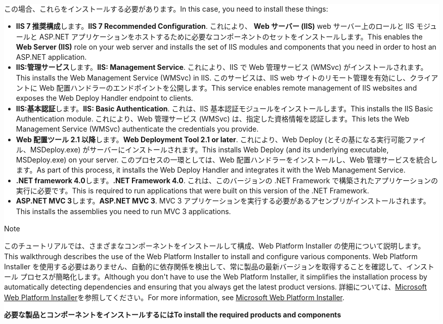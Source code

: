 <span data-ttu-id="8e7a9-147">この場合、これらをインストールする必要があります。</span><span class="sxs-lookup"><span data-stu-id="8e7a9-147">In this case, you need to install these things:</span></span>

- <span data-ttu-id="8e7a9-148">**IIS 7 推奨構成**します。</span><span class="sxs-lookup"><span data-stu-id="8e7a9-148">**IIS 7 Recommended Configuration**.</span></span> <span data-ttu-id="8e7a9-149">これにより、 **Web サーバー (IIS)** web サーバー上のロールと IIS モジュールと ASP.NET アプリケーションをホストするために必要なコンポーネントのセットをインストールします。</span><span class="sxs-lookup"><span data-stu-id="8e7a9-149">This enables the **Web Server (IIS)** role on your web server and installs the set of IIS modules and components that you need in order to host an ASP.NET application.</span></span>
- <span data-ttu-id="8e7a9-150">**IIS:管理サービス**します。</span><span class="sxs-lookup"><span data-stu-id="8e7a9-150">**IIS: Management Service**.</span></span> <span data-ttu-id="8e7a9-151">これにより、IIS で Web 管理サービス (WMSvc) がインストールされます。</span><span class="sxs-lookup"><span data-stu-id="8e7a9-151">This installs the Web Management Service (WMSvc) in IIS.</span></span> <span data-ttu-id="8e7a9-152">このサービスは、IIS web サイトのリモート管理を有効にし、クライアントに Web 配置ハンドラーのエンドポイントを公開します。</span><span class="sxs-lookup"><span data-stu-id="8e7a9-152">This service enables remote management of IIS websites and exposes the Web Deploy Handler endpoint to clients.</span></span>
- <span data-ttu-id="8e7a9-153">**IIS:基本認証**します。</span><span class="sxs-lookup"><span data-stu-id="8e7a9-153">**IIS: Basic Authentication**.</span></span> <span data-ttu-id="8e7a9-154">これは、IIS 基本認証モジュールをインストールします。</span><span class="sxs-lookup"><span data-stu-id="8e7a9-154">This installs the IIS Basic Authentication module.</span></span> <span data-ttu-id="8e7a9-155">これにより、Web 管理サービス (WMSvc) は、指定した資格情報を認証します。</span><span class="sxs-lookup"><span data-stu-id="8e7a9-155">This lets the Web Management Service (WMSvc) authenticate the credentials you provide.</span></span>
- <span data-ttu-id="8e7a9-156">**Web 配置ツール 2.1 以降**します。</span><span class="sxs-lookup"><span data-stu-id="8e7a9-156">**Web Deployment Tool 2.1 or later**.</span></span> <span data-ttu-id="8e7a9-157">これにより、Web Deploy (とその基になる実行可能ファイル、MSDeploy.exe) がサーバーにインストールされます。</span><span class="sxs-lookup"><span data-stu-id="8e7a9-157">This installs Web Deploy (and its underlying executable, MSDeploy.exe) on your server.</span></span> <span data-ttu-id="8e7a9-158">このプロセスの一環としては、Web 配置ハンドラーをインストールし、Web 管理サービスを統合します。</span><span class="sxs-lookup"><span data-stu-id="8e7a9-158">As part of this process, it installs the Web Deploy Handler and integrates it with the Web Management Service.</span></span>
- <span data-ttu-id="8e7a9-159">**.NET framework 4.0**します。</span><span class="sxs-lookup"><span data-stu-id="8e7a9-159">**.NET Framework 4.0**.</span></span> <span data-ttu-id="8e7a9-160">これは、このバージョンの .NET Framework で構築されたアプリケーションの実行に必要です。</span><span class="sxs-lookup"><span data-stu-id="8e7a9-160">This is required to run applications that were built on this version of the .NET Framework.</span></span>
- <span data-ttu-id="8e7a9-161">**ASP.NET MVC 3**します。</span><span class="sxs-lookup"><span data-stu-id="8e7a9-161">**ASP.NET MVC 3**.</span></span> <span data-ttu-id="8e7a9-162">MVC 3 アプリケーションを実行する必要があるアセンブリがインストールされます。</span><span class="sxs-lookup"><span data-stu-id="8e7a9-162">This installs the assemblies you need to run MVC 3 applications.</span></span>

> [!NOTE]
> <span data-ttu-id="8e7a9-163">このチュートリアルでは、さまざまなコンポーネントをインストールして構成、Web Platform Installer の使用について説明します。</span><span class="sxs-lookup"><span data-stu-id="8e7a9-163">This walkthrough describes the use of the Web Platform Installer to install and configure various components.</span></span> <span data-ttu-id="8e7a9-164">Web Platform Installer を使用する必要はありません、自動的に依存関係を検出して、常に製品の最新バージョンを取得することを確認して、インストール プロセスが簡略化します。</span><span class="sxs-lookup"><span data-stu-id="8e7a9-164">Although you don't have to use the Web Platform Installer, it simplifies the installation process by automatically detecting dependencies and ensuring that you always get the latest product versions.</span></span> <span data-ttu-id="8e7a9-165">詳細については、[Microsoft Web Platform Installer](https://go.microsoft.com/?linkid=9805118)を参照してください。</span><span class="sxs-lookup"><span data-stu-id="8e7a9-165">For more information, see [Microsoft Web Platform Installer](https://go.microsoft.com/?linkid=9805118).</span></span>


<span data-ttu-id="8e7a9-166">**必要な製品とコンポーネントをインストールするには**</span><span class="sxs-lookup"><span data-stu-id="8e7a9-166">**To install the required products and components**</span></span>
